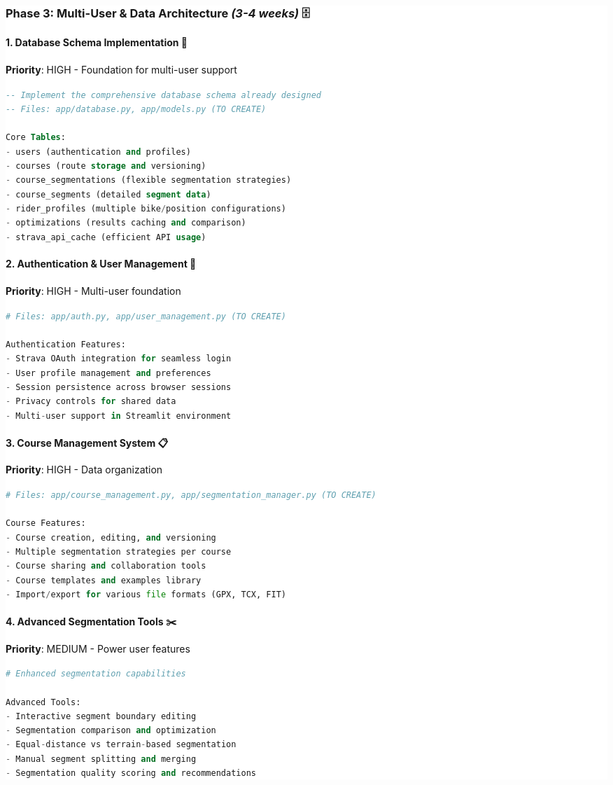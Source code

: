 ### **Phase 3: Multi-User & Data Architecture** *(3-4 weeks)* 🗄️

#### 1. **Database Schema Implementation** 💾
**Priority**: HIGH - Foundation for multi-user support
```sql
-- Implement the comprehensive database schema already designed
-- Files: app/database.py, app/models.py (TO CREATE)

Core Tables:
- users (authentication and profiles)
- courses (route storage and versioning)  
- course_segmentations (flexible segmentation strategies)
- course_segments (detailed segment data)
- rider_profiles (multiple bike/position configurations)
- optimizations (results caching and comparison)
- strava_api_cache (efficient API usage)
```

#### 2. **Authentication & User Management** 👤
**Priority**: HIGH - Multi-user foundation
```python
# Files: app/auth.py, app/user_management.py (TO CREATE)

Authentication Features:
- Strava OAuth integration for seamless login
- User profile management and preferences
- Session persistence across browser sessions
- Privacy controls for shared data
- Multi-user support in Streamlit environment
```

#### 3. **Course Management System** 📋
**Priority**: HIGH - Data organization
```python
# Files: app/course_management.py, app/segmentation_manager.py (TO CREATE)

Course Features:
- Course creation, editing, and versioning
- Multiple segmentation strategies per course
- Course sharing and collaboration tools
- Course templates and examples library
- Import/export for various file formats (GPX, TCX, FIT)
```

#### 4. **Advanced Segmentation Tools** ✂️
**Priority**: MEDIUM - Power user features
```python
# Enhanced segmentation capabilities

Advanced Tools:
- Interactive segment boundary editing
- Segmentation comparison and optimization
- Equal-distance vs terrain-based segmentation
- Manual segment splitting and merging
- Segmentation quality scoring and recommendations
```
